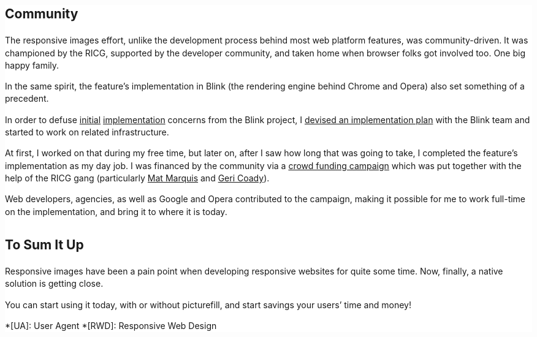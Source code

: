 ## Community

The responsive images effort, unlike the development process behind most web platform features, was community-driven. It was championed by the RICG, supported by the developer community, and taken home when browser folks got involved too. One big happy family.

In the same spirit, the feature’s implementation in Blink (the rendering engine behind Chrome and Opera) also set something of a precedent.

In order to defuse [initial](http://lists.whatwg.org/htdig.cgi/whatwg-whatwg.org/2014-January/041833.html) [implementation](http://lists.whatwg.org/htdig.cgi/whatwg-whatwg.org/2014-January/041910.html) concerns from the Blink project, I [devised an implementation plan](https://groups.google.com/a/chromium.org/d/msg/blink-dev/9xIjDTOwbeI/1mL2lDYaHFYJ) with the Blink team and started to work on related infrastructure.

At first, I worked on that during my free time, but later on, after I saw how long that was going to take, I completed the feature’s implementation as my day job. I was financed by the community via a [crowd funding campaign](https://www.indiegogo.com/projects/picture-element-implementation-in-blink) which was put together with the help of the RICG gang (particularly [Mat Marquis](https://twitter.com/wilto) and [Geri Coady](https://twitter.com/hellogeri)).

Web developers, agencies, as well as Google and Opera contributed to the campaign, making it possible for me to work full-time on the implementation, and bring it to where it is today.

## To Sum It Up

Responsive images have been a pain point when developing responsive websites for quite some time. Now, finally, a native solution is getting close.

You can start using it today, with or without picturefill, and start savings your users’ time and money!

*[UA]: User Agent
*[RWD]: Responsive Web Design
